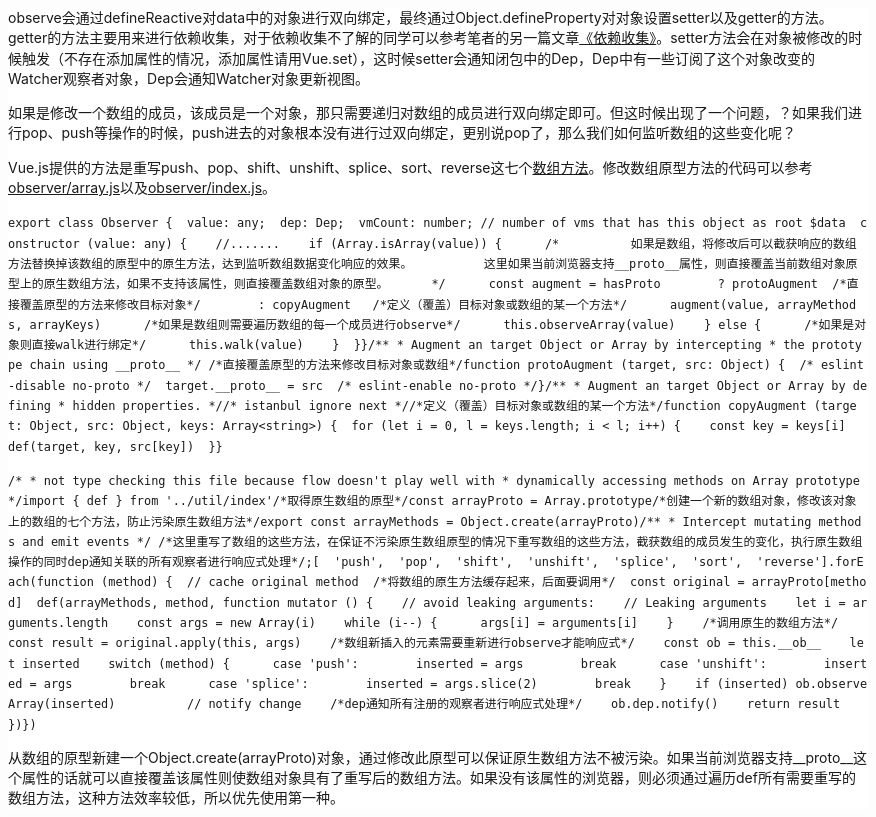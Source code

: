 </div>

observe会通过defineReactive对data中的对象进行双向绑定，最终通过Object.defineProperty对对象设置setter以及getter的方法。getter的方法主要用来进行依赖收集，对于依赖收集不了解的同学可以参考笔者的另一篇文章[《依赖收集》]([answershuto/learnVue](https:https://github.com/answershuto/learnVue/blob/master/docs/%25E4%25BE%259D%25E8%25B5%2596%25E6%2594%25B6%25E9%259B%2586.MarkDown))。setter方法会在对象被修改的时候触发（不存在添加属性的情况，添加属性请用Vue.set），这时候setter会通知闭包中的Dep，Dep中有一些订阅了这个对象改变的Watcher观察者对象，Dep会通知Watcher对象更新视图。

如果是修改一个数组的成员，该成员是一个对象，那只需要递归对数组的成员进行双向绑定即可。但这时候出现了一个问题，？如果我们进行pop、push等操作的时候，push进去的对象根本没有进行过双向绑定，更别说pop了，那么我们如何监听数组的这些变化呢？

Vue.js提供的方法是重写push、pop、shift、unshift、splice、sort、reverse这七个[数组方法](https:http://v1-cn.vuejs.org/guide/list.html%23%25E5%258F%2598%25E5%25BC%2582%25E6%2596%25B9%25E6%25B3%2595)。修改数组原型方法的代码可以参考[observer/array.js](https:https://github.com/vuejs/vue/blob/dev/src/core/observer/array.js)以及[observer/index.js](https:https://github.com/vuejs/vue/blob/dev/src/core/observer/index.js%23L45)。

<div>

    export class Observer {  value: any;  dep: Dep;  vmCount: number; // number of vms that has this object as root $data  constructor (value: any) {    //.......    if (Array.isArray(value)) {      /*          如果是数组，将修改后可以截获响应的数组方法替换掉该数组的原型中的原生方法，达到监听数组数据变化响应的效果。          这里如果当前浏览器支持__proto__属性，则直接覆盖当前数组对象原型上的原生数组方法，如果不支持该属性，则直接覆盖数组对象的原型。      */      const augment = hasProto        ? protoAugment  /*直接覆盖原型的方法来修改目标对象*/        : copyAugment   /*定义（覆盖）目标对象或数组的某一个方法*/      augment(value, arrayMethods, arrayKeys)      /*如果是数组则需要遍历数组的每一个成员进行observe*/      this.observeArray(value)    } else {      /*如果是对象则直接walk进行绑定*/      this.walk(value)    }  }}/** * Augment an target Object or Array by intercepting * the prototype chain using __proto__ */ /*直接覆盖原型的方法来修改目标对象或数组*/function protoAugment (target, src: Object) {  /* eslint-disable no-proto */  target.__proto__ = src  /* eslint-enable no-proto */}/** * Augment an target Object or Array by defining * hidden properties. *//* istanbul ignore next *//*定义（覆盖）目标对象或数组的某一个方法*/function copyAugment (target: Object, src: Object, keys: Array<string>) {  for (let i = 0, l = keys.length; i < l; i++) {    const key = keys[i]    def(target, key, src[key])  }}

</div>

<div>

    /* * not type checking this file because flow doesn't play well with * dynamically accessing methods on Array prototype */import { def } from '../util/index'/*取得原生数组的原型*/const arrayProto = Array.prototype/*创建一个新的数组对象，修改该对象上的数组的七个方法，防止污染原生数组方法*/export const arrayMethods = Object.create(arrayProto)/** * Intercept mutating methods and emit events */ /*这里重写了数组的这些方法，在保证不污染原生数组原型的情况下重写数组的这些方法，截获数组的成员发生的变化，执行原生数组操作的同时dep通知关联的所有观察者进行响应式处理*/;[  'push',  'pop',  'shift',  'unshift',  'splice',  'sort',  'reverse'].forEach(function (method) {  // cache original method  /*将数组的原生方法缓存起来，后面要调用*/  const original = arrayProto[method]  def(arrayMethods, method, function mutator () {    // avoid leaking arguments:    // Leaking arguments    let i = arguments.length    const args = new Array(i)    while (i--) {      args[i] = arguments[i]    }    /*调用原生的数组方法*/    const result = original.apply(this, args)    /*数组新插入的元素需要重新进行observe才能响应式*/    const ob = this.__ob__    let inserted    switch (method) {      case 'push':        inserted = args        break      case 'unshift':        inserted = args        break      case 'splice':        inserted = args.slice(2)        break    }    if (inserted) ob.observeArray(inserted)          // notify change    /*dep通知所有注册的观察者进行响应式处理*/    ob.dep.notify()    return result  })})

</div>

从数组的原型新建一个Object.create(arrayProto)对象，通过修改此原型可以保证原生数组方法不被污染。如果当前浏览器支持__proto__这个属性的话就可以直接覆盖该属性则使数组对象具有了重写后的数组方法。如果没有该属性的浏览器，则必须通过遍历def所有需要重写的数组方法，这种方法效率较低，所以优先使用第一种。
